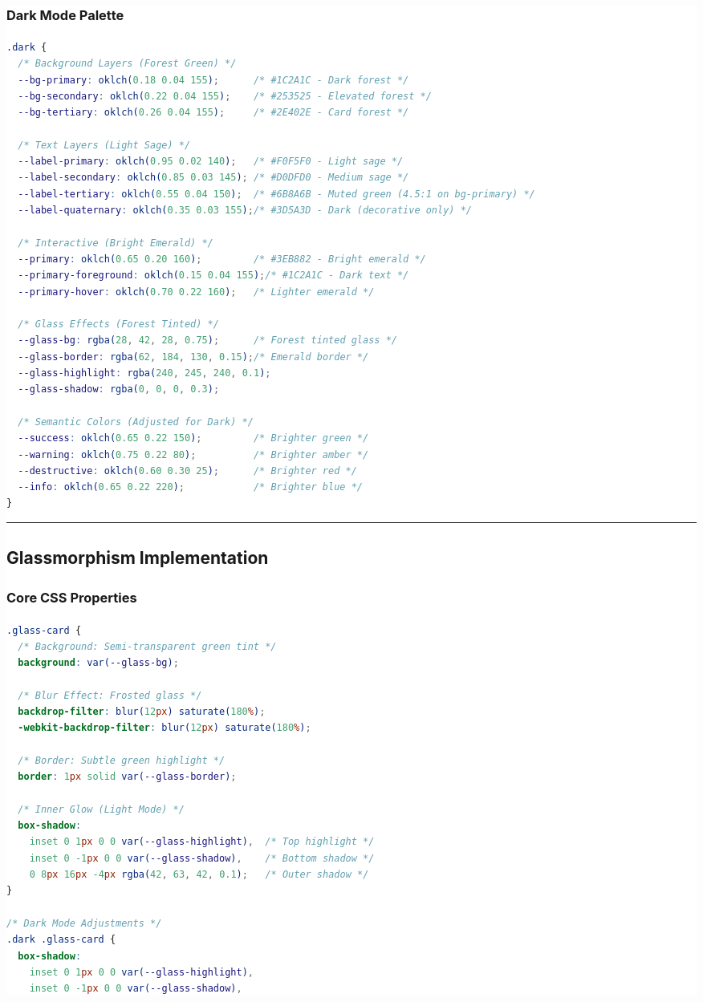 ### Dark Mode Palette

```css
.dark {
  /* Background Layers (Forest Green) */
  --bg-primary: oklch(0.18 0.04 155);      /* #1C2A1C - Dark forest */
  --bg-secondary: oklch(0.22 0.04 155);    /* #253525 - Elevated forest */
  --bg-tertiary: oklch(0.26 0.04 155);     /* #2E402E - Card forest */

  /* Text Layers (Light Sage) */
  --label-primary: oklch(0.95 0.02 140);   /* #F0F5F0 - Light sage */
  --label-secondary: oklch(0.85 0.03 145); /* #D0DFD0 - Medium sage */
  --label-tertiary: oklch(0.55 0.04 150);  /* #6B8A6B - Muted green (4.5:1 on bg-primary) */
  --label-quaternary: oklch(0.35 0.03 155);/* #3D5A3D - Dark (decorative only) */

  /* Interactive (Bright Emerald) */
  --primary: oklch(0.65 0.20 160);         /* #3EB882 - Bright emerald */
  --primary-foreground: oklch(0.15 0.04 155);/* #1C2A1C - Dark text */
  --primary-hover: oklch(0.70 0.22 160);   /* Lighter emerald */

  /* Glass Effects (Forest Tinted) */
  --glass-bg: rgba(28, 42, 28, 0.75);      /* Forest tinted glass */
  --glass-border: rgba(62, 184, 130, 0.15);/* Emerald border */
  --glass-highlight: rgba(240, 245, 240, 0.1);
  --glass-shadow: rgba(0, 0, 0, 0.3);

  /* Semantic Colors (Adjusted for Dark) */
  --success: oklch(0.65 0.22 150);         /* Brighter green */
  --warning: oklch(0.75 0.22 80);          /* Brighter amber */
  --destructive: oklch(0.60 0.30 25);      /* Brighter red */
  --info: oklch(0.65 0.22 220);            /* Brighter blue */
}
```

---

## Glassmorphism Implementation

### Core CSS Properties

```css
.glass-card {
  /* Background: Semi-transparent green tint */
  background: var(--glass-bg);

  /* Blur Effect: Frosted glass */
  backdrop-filter: blur(12px) saturate(180%);
  -webkit-backdrop-filter: blur(12px) saturate(180%);

  /* Border: Subtle green highlight */
  border: 1px solid var(--glass-border);

  /* Inner Glow (Light Mode) */
  box-shadow:
    inset 0 1px 0 0 var(--glass-highlight),  /* Top highlight */
    inset 0 -1px 0 0 var(--glass-shadow),    /* Bottom shadow */
    0 8px 16px -4px rgba(42, 63, 42, 0.1);   /* Outer shadow */
}

/* Dark Mode Adjustments */
.dark .glass-card {
  box-shadow:
    inset 0 1px 0 0 var(--glass-highlight),
    inset 0 -1px 0 0 var(--glass-shadow),
```